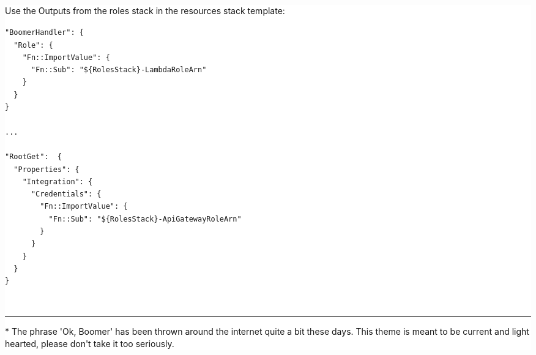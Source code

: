 Use the Outputs from the roles stack in the resources stack template:
```
"BoomerHandler": {
  "Role": {
    "Fn::ImportValue": {
      "Fn::Sub": "${RolesStack}-LambdaRoleArn"
    }
  }
}

...

"RootGet":  {
  "Properties": {
    "Integration": {
      "Credentials": {
        "Fn::ImportValue": {
          "Fn::Sub": "${RolesStack}-ApiGatewayRoleArn"
        }
      }
    }
  }
}
```

<br/>

---------------------------------


\* The phrase 'Ok, Boomer' has been thrown around the internet quite a bit these days. This theme is meant to be current and light hearted, please don't take it too seriously.
